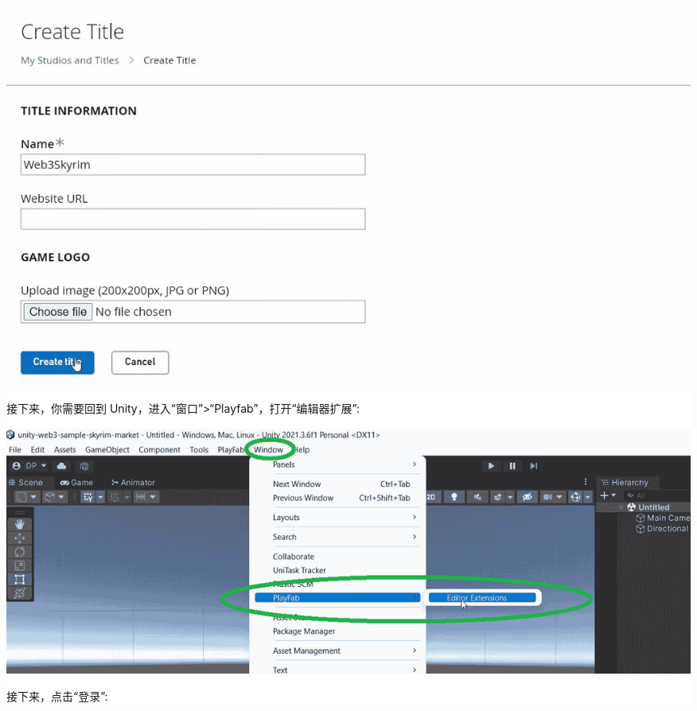 ![](img/9383721272bee0c5d2e482f4d3798958.png)

接下来，你需要回到 Unity，进入“窗口”>“Playfab”，打开“编辑器扩展”:

![](img/f05559d8064b262040de14a0c9a91aa7.png)

接下来，点击“登录”:
